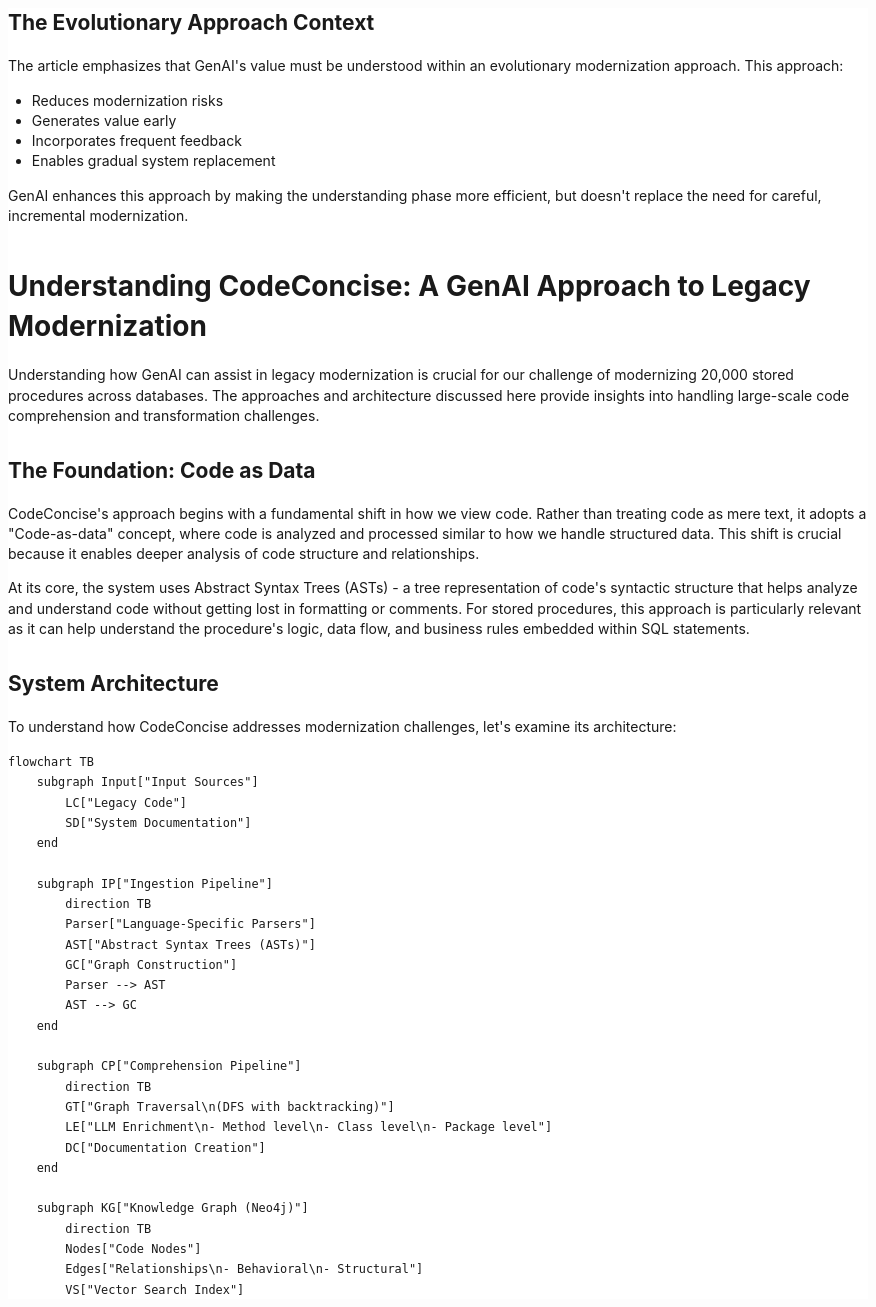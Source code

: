 ## The Evolutionary Approach Context

The article emphasizes that GenAI's value must be understood within an evolutionary modernization approach. This approach:
- Reduces modernization risks
- Generates value early
- Incorporates frequent feedback
- Enables gradual system replacement

GenAI enhances this approach by making the understanding phase more efficient, but doesn't replace the need for careful, incremental modernization.


# Understanding CodeConcise: A GenAI Approach to Legacy Modernization

Understanding how GenAI can assist in legacy modernization is crucial for our challenge of modernizing 20,000 stored procedures across databases. The approaches and architecture discussed here provide insights into handling large-scale code comprehension and transformation challenges.

## The Foundation: Code as Data

CodeConcise's approach begins with a fundamental shift in how we view code. Rather than treating code as mere text, it adopts a "Code-as-data" concept, where code is analyzed and processed similar to how we handle structured data. This shift is crucial because it enables deeper analysis of code structure and relationships.

At its core, the system uses Abstract Syntax Trees (ASTs) - a tree representation of code's syntactic structure that helps analyze and understand code without getting lost in formatting or comments. For stored procedures, this approach is particularly relevant as it can help understand the procedure's logic, data flow, and business rules embedded within SQL statements.

## System Architecture

To understand how CodeConcise addresses modernization challenges, let's examine its architecture:

```mermaid
flowchart TB
    subgraph Input["Input Sources"]
        LC["Legacy Code"]
        SD["System Documentation"]
    end

    subgraph IP["Ingestion Pipeline"]
        direction TB
        Parser["Language-Specific Parsers"]
        AST["Abstract Syntax Trees (ASTs)"]
        GC["Graph Construction"]
        Parser --> AST
        AST --> GC
    end

    subgraph CP["Comprehension Pipeline"]
        direction TB
        GT["Graph Traversal\n(DFS with backtracking)"]
        LE["LLM Enrichment\n- Method level\n- Class level\n- Package level"]
        DC["Documentation Creation"]
    end

    subgraph KG["Knowledge Graph (Neo4j)"]
        direction TB
        Nodes["Code Nodes"]
        Edges["Relationships\n- Behavioral\n- Structural"]
        VS["Vector Search Index"]
```